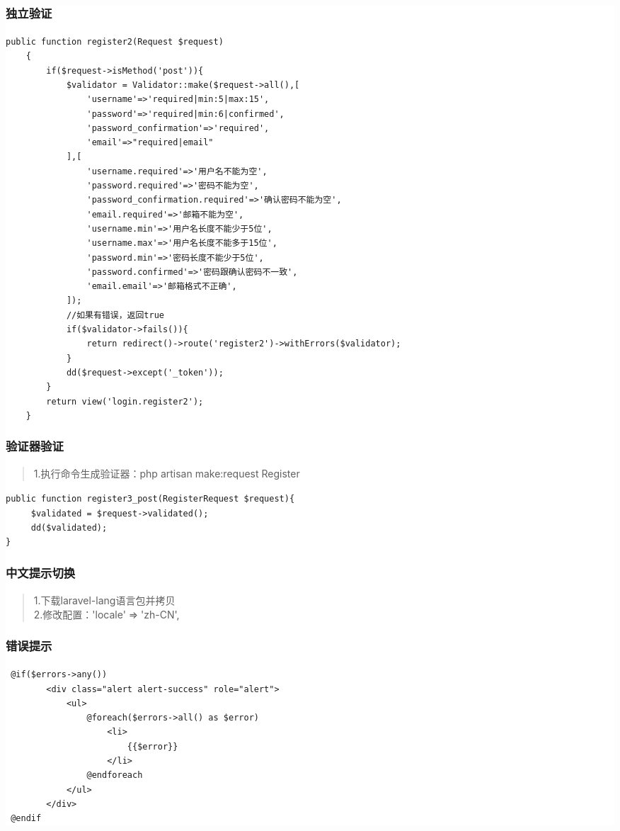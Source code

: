 ### 独立验证
```
public function register2(Request $request)
    {
        if($request->isMethod('post')){
            $validator = Validator::make($request->all(),[
                'username'=>'required|min:5|max:15',
                'password'=>'required|min:6|confirmed',
                'password_confirmation'=>'required',
                'email'=>"required|email"
            ],[
                'username.required'=>'用户名不能为空',
                'password.required'=>'密码不能为空',
                'password_confirmation.required'=>'确认密码不能为空',
                'email.required'=>'邮箱不能为空',
                'username.min'=>'用户名长度不能少于5位',
                'username.max'=>'用户名长度不能多于15位',
                'password.min'=>'密码长度不能少于5位',
                'password.confirmed'=>'密码跟确认密码不一致',
                'email.email'=>'邮箱格式不正确',
            ]);
            //如果有错误，返回true
            if($validator->fails()){
                return redirect()->route('register2')->withErrors($validator);
            }
            dd($request->except('_token'));
        }
        return view('login.register2');
    }
```

### 验证器验证
>1.执行命令生成验证器：php artisan make:request Register  


```
public function register3_post(RegisterRequest $request){
     $validated = $request->validated();
     dd($validated);
}
```
### 中文提示切换
>1.下载laravel-lang语言包并拷贝  
>2.修改配置：'locale' => 'zh-CN',
### 错误提示
```
 @if($errors->any())
        <div class="alert alert-success" role="alert">
            <ul>
                @foreach($errors->all() as $error)
                    <li>
                        {{$error}}
                    </li>
                @endforeach
            </ul>
        </div>
 @endif
```
